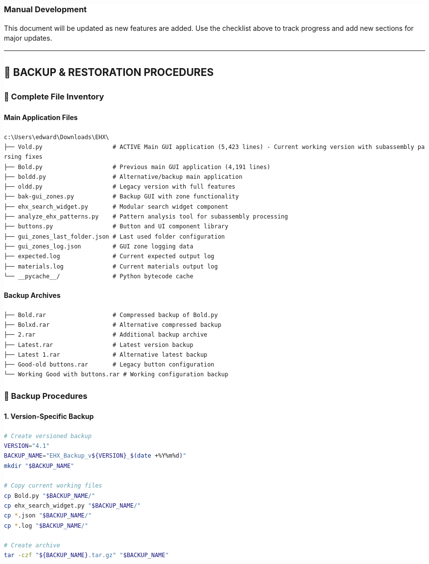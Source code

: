 ### Manual Development
This document will be updated as new features are added. Use the checklist above to track progress and add new sections for major updates.

---

## 🔄 BACKUP & RESTORATION PROCEDURES

### 📁 Complete File Inventory

#### Main Application Files
```
c:\Users\edward\Downloads\EHX\
├── Vold.py                    # ACTIVE Main GUI application (5,423 lines) - Current working version with subassembly parsing fixes
├── Bold.py                    # Previous main GUI application (4,191 lines)
├── boldd.py                   # Alternative/backup main application
├── oldd.py                    # Legacy version with full features
├── bak-gui_zones.py           # Backup GUI with zone functionality
├── ehx_search_widget.py       # Modular search widget component
├── analyze_ehx_patterns.py    # Pattern analysis tool for subassembly processing
├── buttons.py                 # Button and UI component library
├── gui_zones_last_folder.json # Last used folder configuration
├── gui_zones_log.json         # GUI zone logging data
├── expected.log               # Current expected output log
├── materials.log              # Current materials output log
└── __pycache__/               # Python bytecode cache
```

#### Backup Archives
```
├── Bold.rar                   # Compressed backup of Bold.py
├── Bolxd.rar                  # Alternative compressed backup
├── 2.rar                      # Additional backup archive
├── Latest.rar                 # Latest version backup
├── Latest 1.rar               # Alternative latest backup
├── Good-old buttons.rar       # Legacy button configuration
└── Working Good with buttons.rar # Working configuration backup
```

### 🔧 Backup Procedures

#### 1. Version-Specific Backup
```bash
# Create versioned backup
VERSION="4.1"
BACKUP_NAME="EHX_Backup_v${VERSION}_$(date +%Y%m%d)"
mkdir "$BACKUP_NAME"

# Copy current working files
cp Bold.py "$BACKUP_NAME/"
cp ehx_search_widget.py "$BACKUP_NAME/"
cp *.json "$BACKUP_NAME/"
cp *.log "$BACKUP_NAME/"

# Create archive
tar -czf "${BACKUP_NAME}.tar.gz" "$BACKUP_NAME"
```
